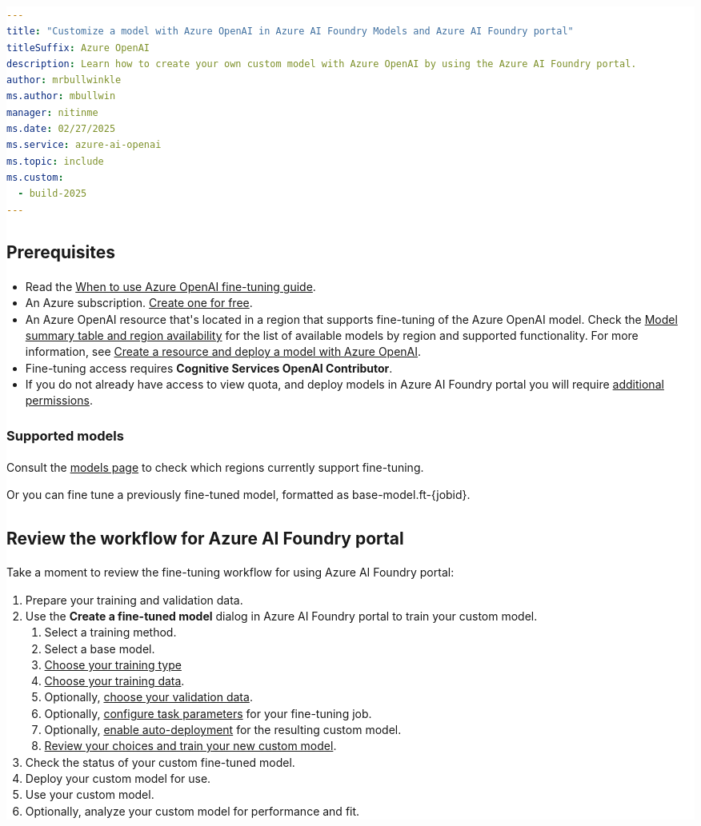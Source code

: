 ```yaml
---
title: "Customize a model with Azure OpenAI in Azure AI Foundry Models and Azure AI Foundry portal"
titleSuffix: Azure OpenAI
description: Learn how to create your own custom model with Azure OpenAI by using the Azure AI Foundry portal.
author: mrbullwinkle
ms.author: mbullwin
manager: nitinme
ms.date: 02/27/2025
ms.service: azure-ai-openai
ms.topic: include
ms.custom:
  - build-2025
---
```


## Prerequisites

- Read the [When to use Azure OpenAI fine-tuning guide](../concepts/fine-tuning-considerations.md).
- An Azure subscription. <a href="https://azure.microsoft.com/free/cognitive-services" target="_blank">Create one for free</a>.
- An Azure OpenAI resource that's located in a region that supports fine-tuning of the Azure OpenAI model. Check the [Model summary table and region availability](../concepts/models.md#fine-tuning-models) for the list of available models by region and supported functionality. For more information, see [Create a resource and deploy a model with Azure OpenAI](../how-to/create-resource.md).
- Fine-tuning access requires **Cognitive Services OpenAI Contributor**.
- If you do not already have access to view quota, and deploy models in Azure AI Foundry portal you will require [additional permissions](../how-to/role-based-access-control.md).  

### Supported models

Consult the [models page](../concepts/models.md#fine-tuning-models) to check which regions currently support fine-tuning.

Or you can fine tune a previously fine-tuned model, formatted as base-model.ft-{jobid}.

## Review the workflow for Azure AI Foundry portal

Take a moment to review the fine-tuning workflow for using Azure AI Foundry portal:

1. Prepare your training and validation data.
1. Use the **Create a fine-tuned model** dialog in Azure AI Foundry portal to train your custom model.
    1. Select a training method.
    1. Select a base model.
    1. [Choose your training type](#choose-your-training-type)
    1. [Choose your training data](#choose-your-training-data).
    1. Optionally, [choose your validation data](#choose-your-validation-data-optional).
    1. Optionally, [configure task parameters](#configure-training-parameters-optional) for your fine-tuning job.
    1. Optionally, [enable auto-deployment](#enable-auto-deployment-optional) for the resulting custom model.
    1. [Review your choices and train your new custom model](#review-your-choices-and-train-your-model).
1. Check the status of your custom fine-tuned model.
1. Deploy your custom model for use.
1. Use your custom model.
1. Optionally, analyze your custom model for performance and fit.
